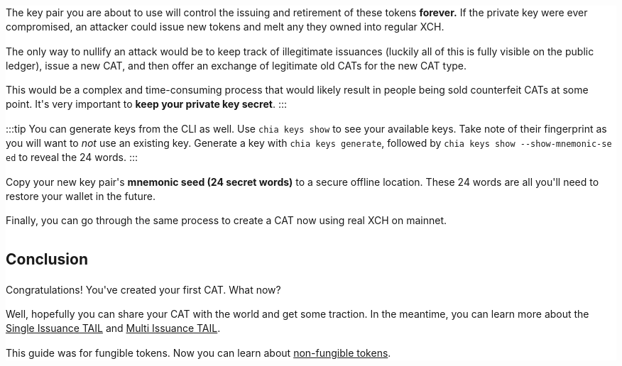 The key pair you are about to use will control the issuing and retirement of these tokens **forever.** If the private key were ever compromised, an attacker could issue new tokens and melt any they owned into regular XCH.

The only way to nullify an attack would be to keep track of illegitimate issuances (luckily all of this is fully visible on the public ledger), issue a new CAT, and then offer an exchange of legitimate old CATs for the new CAT type.

This would be a complex and time-consuming process that would likely result in people being sold counterfeit CATs at some point. It's very important to **keep your private key secret**.
:::

:::tip
You can generate keys from the CLI as well. Use `chia keys show` to see your available keys. Take note of their fingerprint as you will want to _not_ use an existing key. Generate a key with `chia keys generate`, followed by `chia keys show --show-mnemonic-seed` to reveal the 24 words.
:::

Copy your new key pair's **mnemonic seed (24 secret words)** to a secure offline location. These 24 words are all you'll need to restore your wallet in the future.

Finally, you can go through the same process to create a CAT now using real XCH on mainnet.

## Conclusion

Congratulations! You've created your first CAT. What now?

Well, hopefully you can share your CAT with the world and get some traction. In the meantime, you can learn more about the [Single Issuance TAIL](https://github.com/Chia-Network/chia-blockchain/blob/main/chia/wallet/puzzles/genesis_by_coin_id.clvm) and [Multi Issuance TAIL](https://github.com/Chia-Network/chia-blockchain/blob/main/chia/wallet/puzzles/delegated_tail.clvm).

This guide was for fungible tokens. Now you can learn about [non-fungible tokens](/guides/nft-intro).
